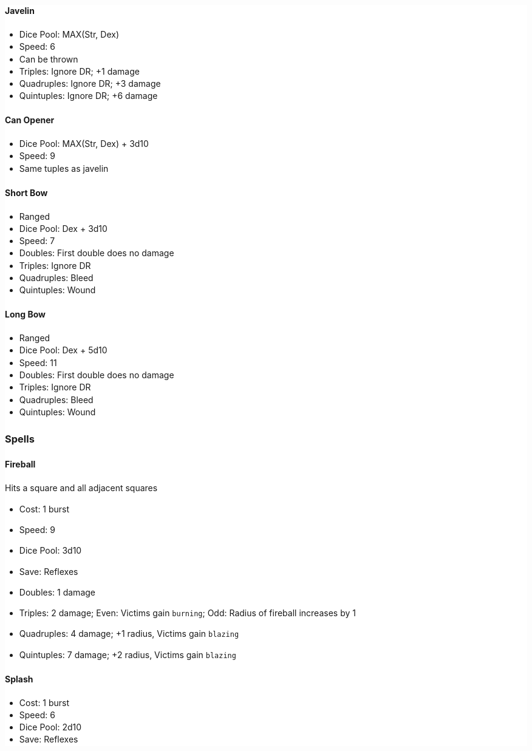 #### Javelin

- Dice Pool: MAX(Str, Dex)
- Speed: 6
- Can be thrown
- Triples: Ignore DR; +1 damage
- Quadruples: Ignore DR; +3 damage
- Quintuples: Ignore DR; +6 damage

#### Can Opener

- Dice Pool: MAX(Str, Dex) + 3d10
- Speed: 9
- Same tuples as javelin

#### Short Bow

- Ranged
- Dice Pool: Dex + 3d10
- Speed: 7
- Doubles: First double does no damage
- Triples: Ignore DR
- Quadruples: Bleed
- Quintuples: Wound

#### Long Bow

- Ranged
- Dice Pool: Dex + 5d10
- Speed: 11
- Doubles: First double does no damage
- Triples: Ignore DR
- Quadruples: Bleed
- Quintuples: Wound

### Spells

#### Fireball

Hits a square and all adjacent squares

- Cost: 1 burst
- Speed: 9
- Dice Pool: 3d10
- Save: Reflexes

- Doubles: 1 damage
- Triples: 2 damage; Even: Victims gain `burning`; Odd: Radius of fireball increases by 1
- Quadruples: 4 damage; +1 radius, Victims gain `blazing`
- Quintuples: 7 damage; +2 radius, Victims gain `blazing`

#### Splash

- Cost: 1 burst
- Speed: 6
- Dice Pool: 2d10
- Save: Reflexes
